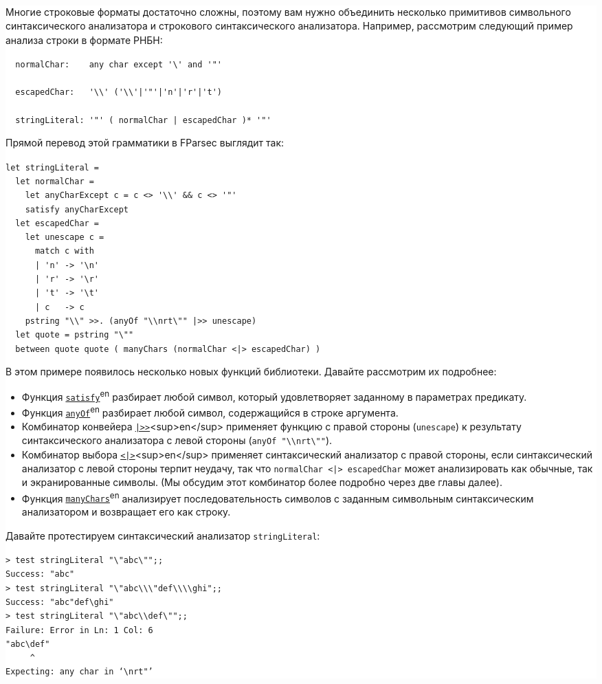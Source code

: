 Многие строковые форматы достаточно сложны, поэтому вам нужно объединить несколько примитивов символьного синтаксического анализатора и строкового синтаксического анализатора. Например, рассмотрим следующий пример анализа строки в формате РНБН:

```
  normalChar:    any char except '\' and '"'

  escapedChar:   '\\' ('\\'|'"'|'n'|'r'|'t')

  stringLiteral: '"' ( normalChar | escapedChar )* '"'
```

Прямой перевод этой грамматики в FParsec выглядит так:
```
let stringLiteral =
  let normalChar = 
    let anyCharExcept c = c <> '\\' && c <> '"'
    satisfy anyCharExcept
  let escapedChar = 
    let unescape c = 
      match c with
      | 'n' -> '\n'
      | 'r' -> '\r'
      | 't' -> '\t'
      | c   -> c
    pstring "\\" >>. (anyOf "\\nrt\"" |>> unescape)
  let quote = pstring "\"" 
  between quote quote ( manyChars (normalChar <|> escapedChar) )
```

В этом примере появилось несколько новых функций библиотеки. Давайте рассмотрим их подробнее:

- Функция [`satisfy`](http://www.quanttec.com/fparsec/reference/charparsers.html#members.satisfy)<sup>en</sup> разбирает любой символ, который удовлетворяет заданному в параметрах предикату.
- Функция [`anyOf`](http://www.quanttec.com/fparsec/reference/charparsers.html#members.anyOf)<sup>en</sup> разбирает любой символ, содержащийся в строке аргумента.
- Комбинатор конвейера [`|>>`](http://www.quanttec.com/fparsec/reference/primitives.html#members.:124::62::62:)<sup>en</sup> применяет функцию с правой стороны (`unescape`) к результату синтаксического анализатора с левой стороны (`anyOf "\\nrt\""`).
- Комбинатор выбора [`<|>`](http://www.quanttec.com/fparsec/reference/primitives.html#members.:60::124::62:)<sup>en</sup> применяет синтаксический анализатор с правой стороны, если синтаксический анализатор с левой стороны терпит неудачу, так что `normalChar <|> escapedChar` может анализировать как обычные, так и экранированные символы. (Мы обсудим этот комбинатор более подробно через две главы далее).
- Функция [`manyChars`](http://www.quanttec.com/fparsec/reference/charparsers.html#members.manyChars)<sup>en</sup> анализирует последовательность символов с заданным символьным синтаксическим анализатором и возвращает его как строку.

Давайте протестируем синтаксический анализатор `stringLiteral`:
```
> test stringLiteral "\"abc\"";;
Success: "abc"
> test stringLiteral "\"abc\\\"def\\\\ghi";;
Success: "abc"def\ghi"
> test stringLiteral "\"abc\\def\"";;
Failure: Error in Ln: 1 Col: 6
"abc\def"
     ^
Expecting: any char in ‘\nrt"’
```
